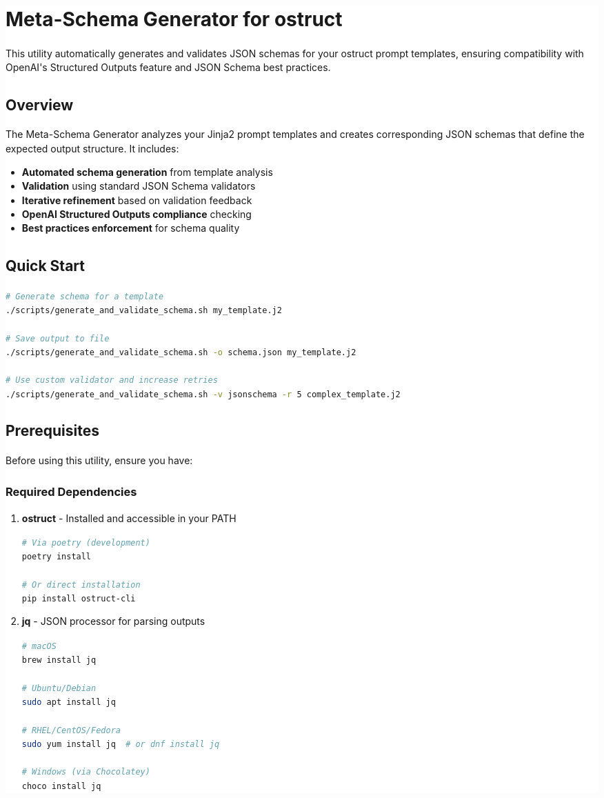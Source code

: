 # Meta-Schema Generator for ostruct

This utility automatically generates and validates JSON schemas for your ostruct prompt templates, ensuring compatibility with OpenAI's Structured Outputs feature and JSON Schema best practices.

## Overview

The Meta-Schema Generator analyzes your Jinja2 prompt templates and creates corresponding JSON schemas that define the expected output structure. It includes:

- **Automated schema generation** from template analysis
- **Validation** using standard JSON Schema validators
- **Iterative refinement** based on validation feedback
- **OpenAI Structured Outputs compliance** checking
- **Best practices enforcement** for schema quality

## Quick Start

```bash
# Generate schema for a template
./scripts/generate_and_validate_schema.sh my_template.j2

# Save output to file
./scripts/generate_and_validate_schema.sh -o schema.json my_template.j2

# Use custom validator and increase retries
./scripts/generate_and_validate_schema.sh -v jsonschema -r 5 complex_template.j2
```

## Prerequisites

Before using this utility, ensure you have:

### **Required Dependencies**

1. **ostruct** - Installed and accessible in your PATH
   ```bash
   # Via poetry (development)
   poetry install

   # Or direct installation
   pip install ostruct-cli
   ```

2. **jq** - JSON processor for parsing outputs
   ```bash
   # macOS
   brew install jq

   # Ubuntu/Debian
   sudo apt install jq

   # RHEL/CentOS/Fedora
   sudo yum install jq  # or dnf install jq

   # Windows (via Chocolatey)
   choco install jq
   ```
